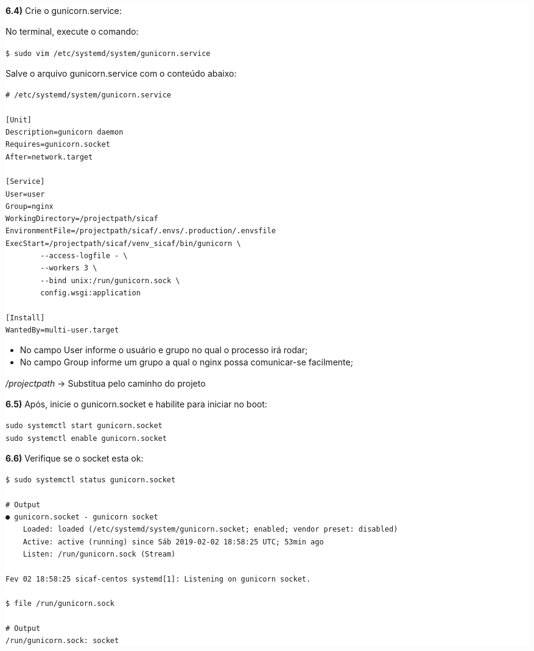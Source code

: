 **6.4)** Crie o gunicorn.service:

No terminal, execute o comando:

```
$ sudo vim /etc/systemd/system/gunicorn.service
```

Salve o arquivo gunicorn.service com o conteúdo abaixo:

```
# /etc/systemd/system/gunicorn.service

[Unit]
Description=gunicorn daemon
Requires=gunicorn.socket
After=network.target

[Service]
User=user
Group=nginx
WorkingDirectory=/projectpath/sicaf
EnvironmentFile=/projectpath/sicaf/.envs/.production/.envsfile
ExecStart=/projectpath/sicaf/venv_sicaf/bin/gunicorn \
        --access-logfile - \
        --workers 3 \
        --bind unix:/run/gunicorn.sock \
        config.wsgi:application

[Install]
WantedBy=multi-user.target
```

- No campo User informe o usuário e grupo no qual o processo irá rodar;
- No campo Group informe um grupo a qual o nginx possa comunicar-se facilmente;

_/projectpath_ -> Substitua pelo caminho do projeto

**6.5)** Após, inicie o gunicorn.socket e habilite para iniciar no boot:

```
sudo systemctl start gunicorn.socket
sudo systemctl enable gunicorn.socket
```

**6.6)** Verifique se o socket esta ok:

```
$ sudo systemctl status gunicorn.socket

# Output
● gunicorn.socket - gunicorn socket
    Loaded: loaded (/etc/systemd/system/gunicorn.socket; enabled; vendor preset: disabled)
    Active: active (running) since Sáb 2019-02-02 18:58:25 UTC; 53min ago
    Listen: /run/gunicorn.sock (Stream)

Fev 02 18:58:25 sicaf-centos systemd[1]: Listening on gunicorn socket.

$ file /run/gunicorn.sock  

# Output
/run/gunicorn.sock: socket
```
